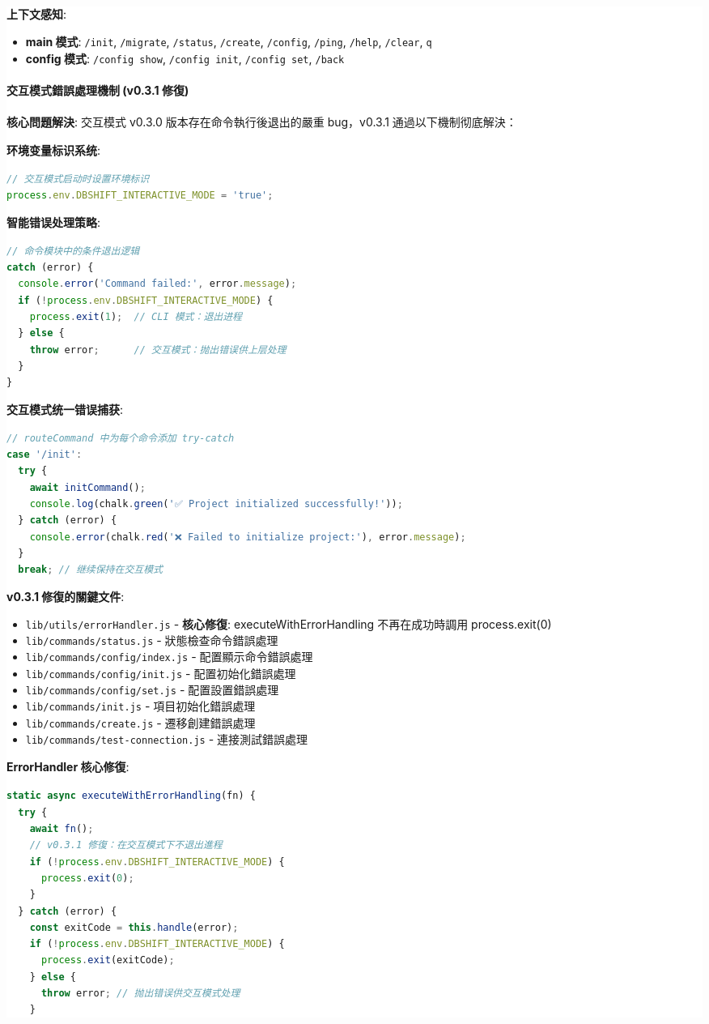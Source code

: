 **上下文感知**:
- **main 模式**: `/init`, `/migrate`, `/status`, `/create`, `/config`, `/ping`, `/help`, `/clear`, `q`
- **config 模式**: `/config show`, `/config init`, `/config set`, `/back`

#### 交互模式錯誤處理機制 (v0.3.1 修復)

**核心問題解決**:
交互模式 v0.3.0 版本存在命令執行後退出的嚴重 bug，v0.3.1 通過以下機制彻底解決：

**环境变量标识系统**:
```javascript
// 交互模式启动时设置环境标识
process.env.DBSHIFT_INTERACTIVE_MODE = 'true';
```

**智能错误处理策略**:
```javascript
// 命令模块中的条件退出逻辑
catch (error) {
  console.error('Command failed:', error.message);
  if (!process.env.DBSHIFT_INTERACTIVE_MODE) {
    process.exit(1);  // CLI 模式：退出进程
  } else {
    throw error;      // 交互模式：抛出错误供上层处理
  }
}
```

**交互模式统一错误捕获**:
```javascript
// routeCommand 中为每个命令添加 try-catch
case '/init':
  try {
    await initCommand();
    console.log(chalk.green('✅ Project initialized successfully!'));
  } catch (error) {
    console.error(chalk.red('❌ Failed to initialize project:'), error.message);
  }
  break; // 继续保持在交互模式
```

**v0.3.1 修復的關鍵文件**:
- `lib/utils/errorHandler.js` - **核心修復**: executeWithErrorHandling 不再在成功時調用 process.exit(0)
- `lib/commands/status.js` - 狀態檢查命令錯誤處理
- `lib/commands/config/index.js` - 配置顯示命令錯誤處理  
- `lib/commands/config/init.js` - 配置初始化錯誤處理
- `lib/commands/config/set.js` - 配置設置錯誤處理
- `lib/commands/init.js` - 項目初始化錯誤處理
- `lib/commands/create.js` - 遷移創建錯誤處理
- `lib/commands/test-connection.js` - 連接測試錯誤處理

**ErrorHandler 核心修復**:
```javascript
static async executeWithErrorHandling(fn) {
  try {
    await fn();
    // v0.3.1 修復：在交互模式下不退出進程
    if (!process.env.DBSHIFT_INTERACTIVE_MODE) {
      process.exit(0);
    }
  } catch (error) {
    const exitCode = this.handle(error);
    if (!process.env.DBSHIFT_INTERACTIVE_MODE) {
      process.exit(exitCode);
    } else {
      throw error; // 抛出错误供交互模式处理
    }
```